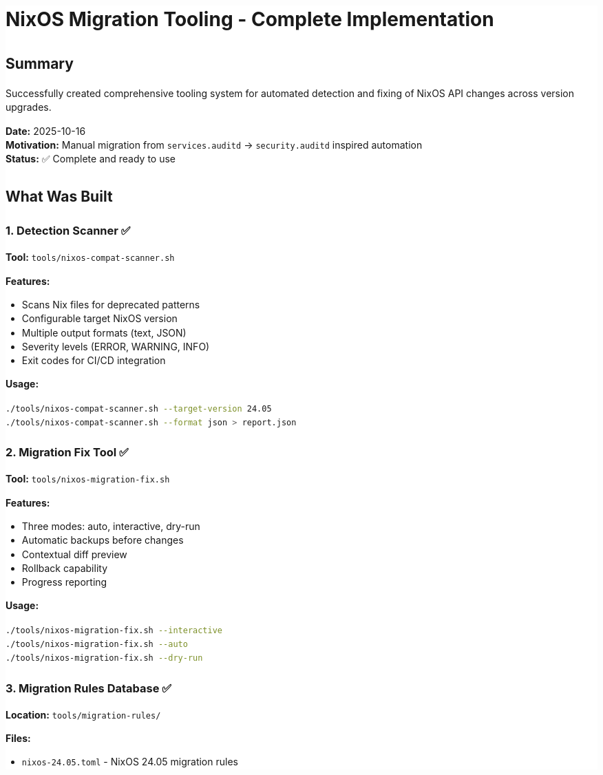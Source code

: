 # NixOS Migration Tooling - Complete Implementation

## Summary

Successfully created comprehensive tooling system for automated detection and fixing of NixOS API changes across version upgrades.

**Date:** 2025-10-16  
**Motivation:** Manual migration from `services.auditd` → `security.auditd` inspired automation  
**Status:** ✅ Complete and ready to use

## What Was Built

### 1. Detection Scanner ✅
**Tool:** `tools/nixos-compat-scanner.sh`

**Features:**
- Scans Nix files for deprecated patterns
- Configurable target NixOS version
- Multiple output formats (text, JSON)
- Severity levels (ERROR, WARNING, INFO)
- Exit codes for CI/CD integration

**Usage:**
```bash
./tools/nixos-compat-scanner.sh --target-version 24.05
./tools/nixos-compat-scanner.sh --format json > report.json
```

### 2. Migration Fix Tool ✅
**Tool:** `tools/nixos-migration-fix.sh`

**Features:**
- Three modes: auto, interactive, dry-run
- Automatic backups before changes
- Contextual diff preview
- Rollback capability
- Progress reporting

**Usage:**
```bash
./tools/nixos-migration-fix.sh --interactive
./tools/nixos-migration-fix.sh --auto
./tools/nixos-migration-fix.sh --dry-run
```

### 3. Migration Rules Database ✅
**Location:** `tools/migration-rules/`

**Files:**
- `nixos-24.05.toml` - NixOS 24.05 migration rules
